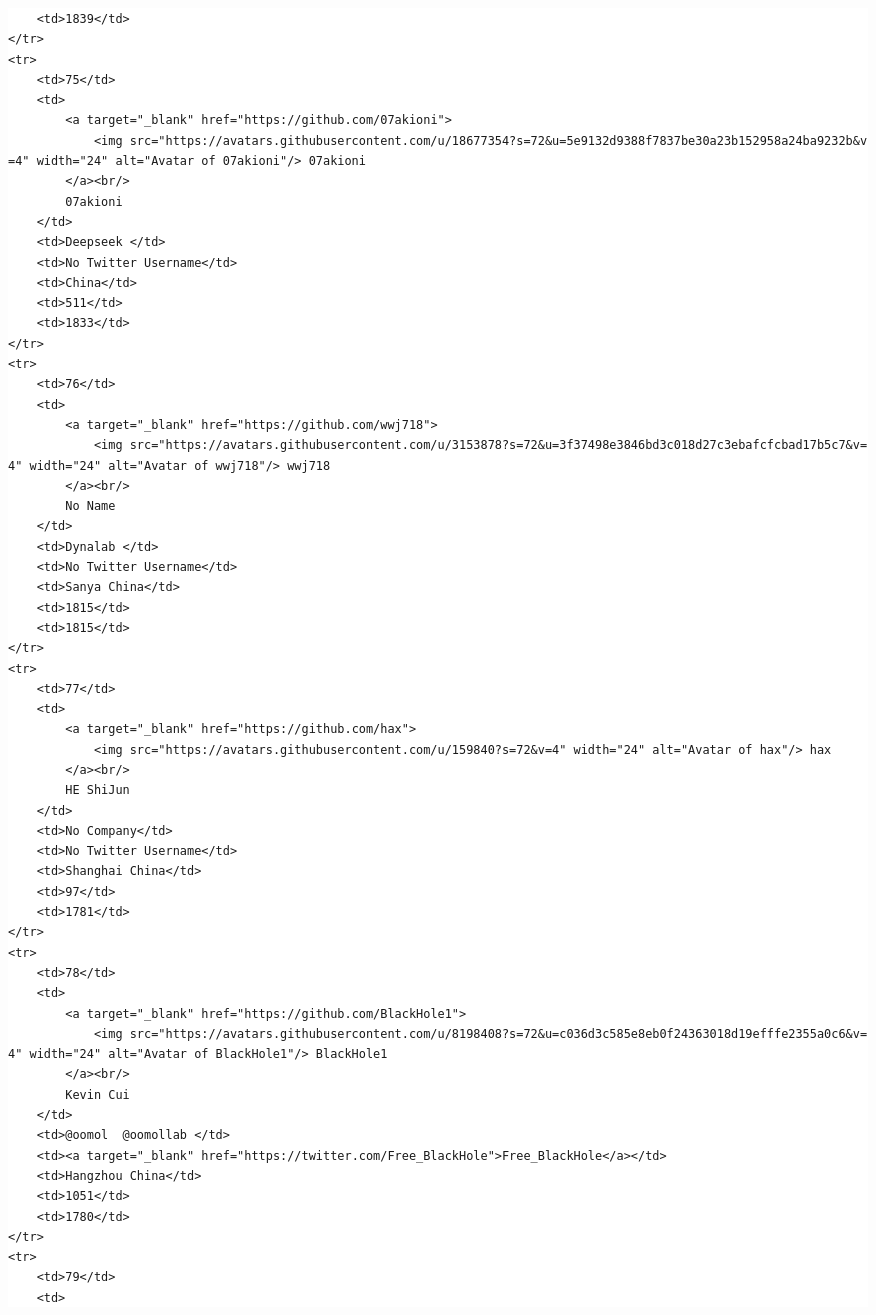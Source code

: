 		<td>1839</td>
	</tr>
	<tr>
		<td>75</td>
		<td>
			<a target="_blank" href="https://github.com/07akioni">
				<img src="https://avatars.githubusercontent.com/u/18677354?s=72&u=5e9132d9388f7837be30a23b152958a24ba9232b&v=4" width="24" alt="Avatar of 07akioni"/> 07akioni
			</a><br/>
			07akioni
		</td>
		<td>Deepseek </td>
		<td>No Twitter Username</td>
		<td>China</td>
		<td>511</td>
		<td>1833</td>
	</tr>
	<tr>
		<td>76</td>
		<td>
			<a target="_blank" href="https://github.com/wwj718">
				<img src="https://avatars.githubusercontent.com/u/3153878?s=72&u=3f37498e3846bd3c018d27c3ebafcfcbad17b5c7&v=4" width="24" alt="Avatar of wwj718"/> wwj718
			</a><br/>
			No Name
		</td>
		<td>Dynalab </td>
		<td>No Twitter Username</td>
		<td>Sanya China</td>
		<td>1815</td>
		<td>1815</td>
	</tr>
	<tr>
		<td>77</td>
		<td>
			<a target="_blank" href="https://github.com/hax">
				<img src="https://avatars.githubusercontent.com/u/159840?s=72&v=4" width="24" alt="Avatar of hax"/> hax
			</a><br/>
			HE ShiJun
		</td>
		<td>No Company</td>
		<td>No Twitter Username</td>
		<td>Shanghai China</td>
		<td>97</td>
		<td>1781</td>
	</tr>
	<tr>
		<td>78</td>
		<td>
			<a target="_blank" href="https://github.com/BlackHole1">
				<img src="https://avatars.githubusercontent.com/u/8198408?s=72&u=c036d3c585e8eb0f24363018d19efffe2355a0c6&v=4" width="24" alt="Avatar of BlackHole1"/> BlackHole1
			</a><br/>
			Kevin Cui
		</td>
		<td>@oomol  @oomollab </td>
		<td><a target="_blank" href="https://twitter.com/Free_BlackHole">Free_BlackHole</a></td>
		<td>Hangzhou China</td>
		<td>1051</td>
		<td>1780</td>
	</tr>
	<tr>
		<td>79</td>
		<td>